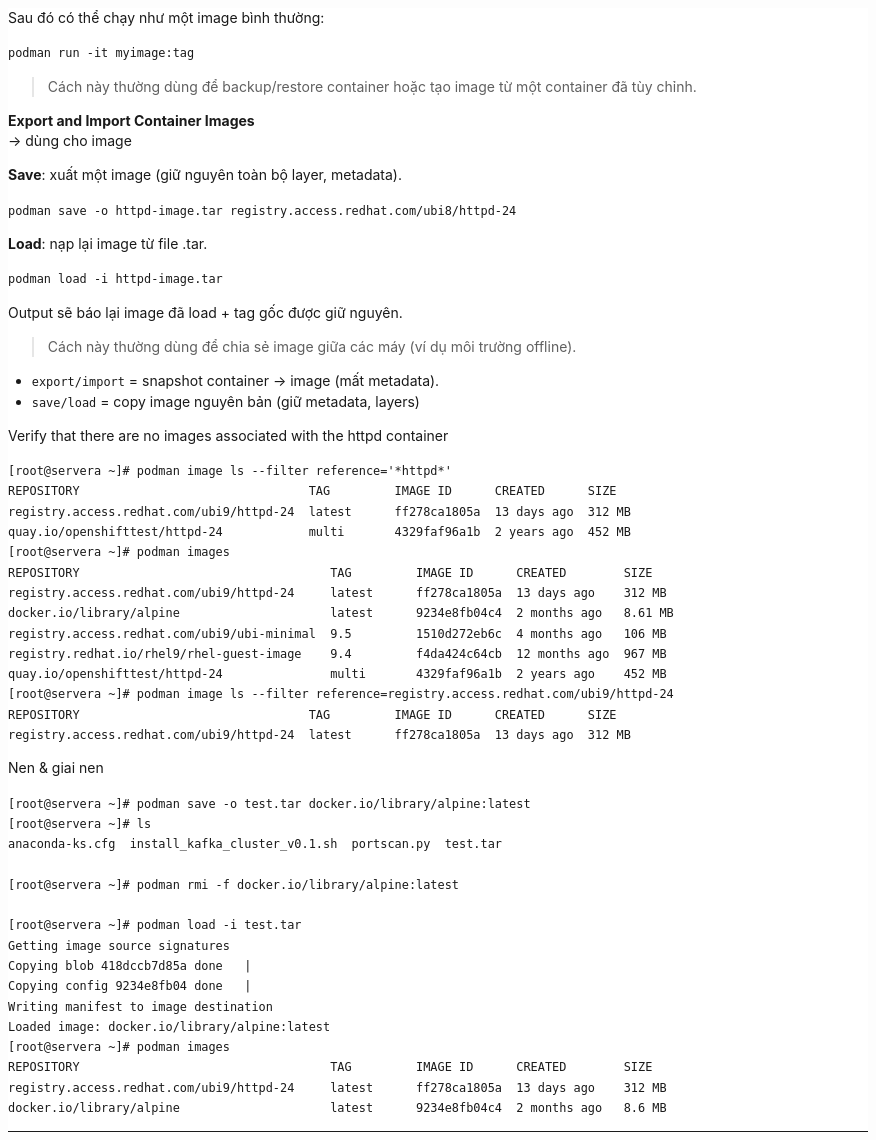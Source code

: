 Sau đó có thể chạy như một image bình thường:
```
podman run -it myimage:tag
```
> Cách này thường dùng để backup/restore container hoặc tạo image từ một container đã tùy chỉnh.

**Export and Import Container Images**  
 → dùng cho image

**Save**: xuất một image (giữ nguyên toàn bộ layer, metadata).
```
podman save -o httpd-image.tar registry.access.redhat.com/ubi8/httpd-24
```

**Load**: nạp lại image từ file .tar.
```
podman load -i httpd-image.tar
```

Output sẽ báo lại image đã load + tag gốc được giữ nguyên.

> Cách này thường dùng để chia sẻ image giữa các máy (ví dụ môi trường offline).

- `export/import` = snapshot container → image (mất metadata).
- `save/load` = copy image nguyên bản (giữ metadata, layers)

Verify that there are no images associated with the httpd container
```
[root@servera ~]# podman image ls --filter reference='*httpd*'
REPOSITORY                                TAG         IMAGE ID      CREATED      SIZE
registry.access.redhat.com/ubi9/httpd-24  latest      ff278ca1805a  13 days ago  312 MB
quay.io/openshifttest/httpd-24            multi       4329faf96a1b  2 years ago  452 MB
[root@servera ~]# podman images
REPOSITORY                                   TAG         IMAGE ID      CREATED        SIZE
registry.access.redhat.com/ubi9/httpd-24     latest      ff278ca1805a  13 days ago    312 MB
docker.io/library/alpine                     latest      9234e8fb04c4  2 months ago   8.61 MB
registry.access.redhat.com/ubi9/ubi-minimal  9.5         1510d272eb6c  4 months ago   106 MB
registry.redhat.io/rhel9/rhel-guest-image    9.4         f4da424c64cb  12 months ago  967 MB
quay.io/openshifttest/httpd-24               multi       4329faf96a1b  2 years ago    452 MB
[root@servera ~]# podman image ls --filter reference=registry.access.redhat.com/ubi9/httpd-24
REPOSITORY                                TAG         IMAGE ID      CREATED      SIZE
registry.access.redhat.com/ubi9/httpd-24  latest      ff278ca1805a  13 days ago  312 MB
```

Nen & giai nen
```
[root@servera ~]# podman save -o test.tar docker.io/library/alpine:latest 
[root@servera ~]# ls
anaconda-ks.cfg  install_kafka_cluster_v0.1.sh  portscan.py  test.tar

[root@servera ~]# podman rmi -f docker.io/library/alpine:latest 

[root@servera ~]# podman load -i test.tar
Getting image source signatures
Copying blob 418dccb7d85a done   | 
Copying config 9234e8fb04 done   | 
Writing manifest to image destination
Loaded image: docker.io/library/alpine:latest
[root@servera ~]# podman images
REPOSITORY                                   TAG         IMAGE ID      CREATED        SIZE
registry.access.redhat.com/ubi9/httpd-24     latest      ff278ca1805a  13 days ago    312 MB
docker.io/library/alpine                     latest      9234e8fb04c4  2 months ago   8.6 MB
```

---